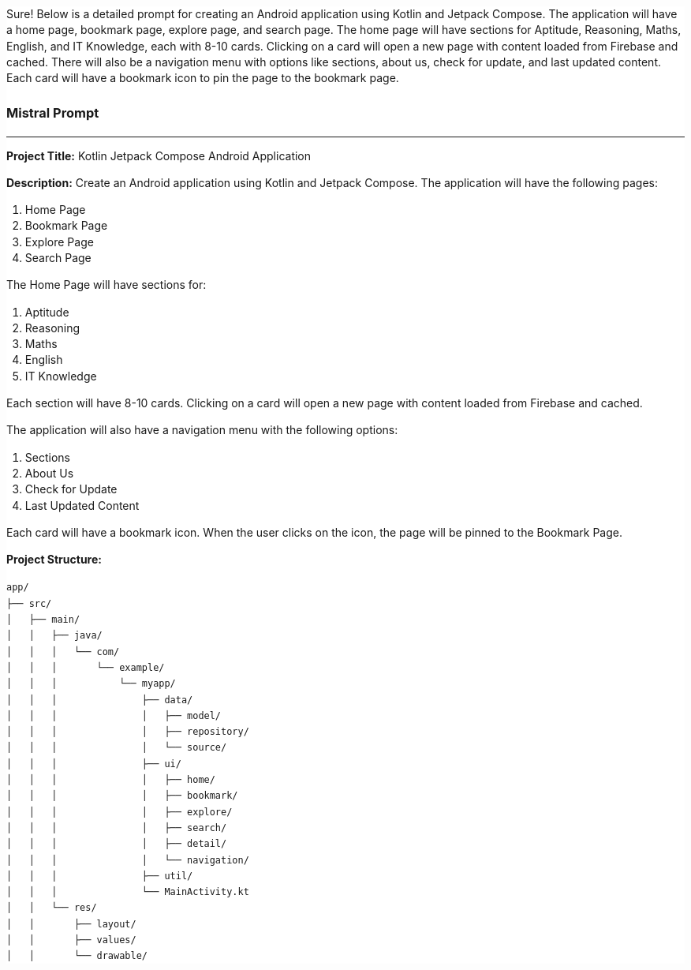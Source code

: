 Sure! Below is a detailed prompt for creating an Android application using Kotlin and Jetpack Compose. The application will have a home page, bookmark page, explore page, and search page. The home page will have sections for Aptitude, Reasoning, Maths, English, and IT Knowledge, each with 8-10 cards. Clicking on a card will open a new page with content loaded from Firebase and cached. There will also be a navigation menu with options like sections, about us, check for update, and last updated content. Each card will have a bookmark icon to pin the page to the bookmark page.

### Mistral Prompt

---

**Project Title:** Kotlin Jetpack Compose Android Application

**Description:**
Create an Android application using Kotlin and Jetpack Compose. The application will have the following pages:
1. Home Page
2. Bookmark Page
3. Explore Page
4. Search Page

The Home Page will have sections for:
1. Aptitude
2. Reasoning
3. Maths
4. English
5. IT Knowledge

Each section will have 8-10 cards. Clicking on a card will open a new page with content loaded from Firebase and cached.

The application will also have a navigation menu with the following options:
1. Sections
2. About Us
3. Check for Update
4. Last Updated Content

Each card will have a bookmark icon. When the user clicks on the icon, the page will be pinned to the Bookmark Page.

**Project Structure:**

```
app/
├── src/
│   ├── main/
│   │   ├── java/
│   │   │   └── com/
│   │   │       └── example/
│   │   │           └── myapp/
│   │   │               ├── data/
│   │   │               │   ├── model/
│   │   │               │   ├── repository/
│   │   │               │   └── source/
│   │   │               ├── ui/
│   │   │               │   ├── home/
│   │   │               │   ├── bookmark/
│   │   │               │   ├── explore/
│   │   │               │   ├── search/
│   │   │               │   ├── detail/
│   │   │               │   └── navigation/
│   │   │               ├── util/
│   │   │               └── MainActivity.kt
│   │   └── res/
│   │       ├── layout/
│   │       ├── values/
│   │       └── drawable/
```